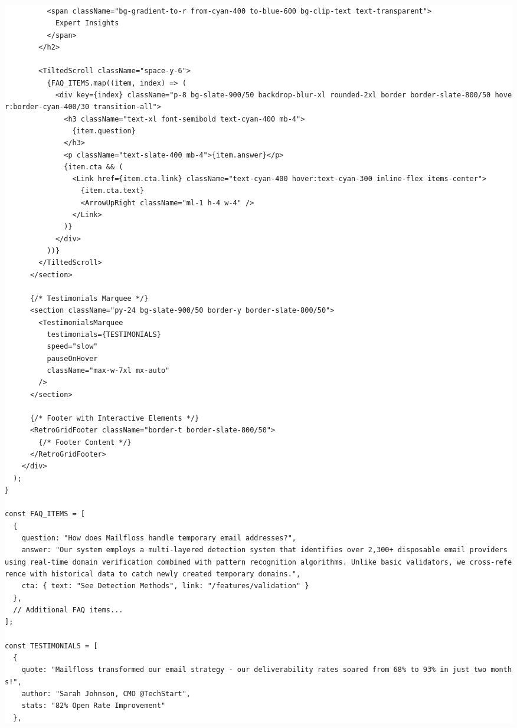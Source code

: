 ```tsx
          <span className="bg-gradient-to-r from-cyan-400 to-blue-600 bg-clip-text text-transparent">
            Expert Insights
          </span>
        </h2>

        <TiltedScroll className="space-y-6">
          {FAQ_ITEMS.map((item, index) => (
            <div key={index} className="p-8 bg-slate-900/50 backdrop-blur-xl rounded-2xl border border-slate-800/50 hover:border-cyan-400/30 transition-all">
              <h3 className="text-xl font-semibold text-cyan-400 mb-4">
                {item.question}
              </h3>
              <p className="text-slate-400 mb-4">{item.answer}</p>
              {item.cta && (
                <Link href={item.cta.link} className="text-cyan-400 hover:text-cyan-300 inline-flex items-center">
                  {item.cta.text}
                  <ArrowUpRight className="ml-1 h-4 w-4" />
                </Link>
              )}
            </div>
          ))}
        </TiltedScroll>
      </section>

      {/* Testimonials Marquee */}
      <section className="py-24 bg-slate-900/50 border-y border-slate-800/50">
        <TestimonialsMarquee
          testimonials={TESTIMONIALS}
          speed="slow"
          pauseOnHover
          className="max-w-7xl mx-auto"
        />
      </section>

      {/* Footer with Interactive Elements */}
      <RetroGridFooter className="border-t border-slate-800/50">
        {/* Footer Content */}
      </RetroGridFooter>
    </div>
  );
}

const FAQ_ITEMS = [
  {
    question: "How does Mailfloss handle temporary email addresses?",
    answer: "Our system employs a multi-layered detection system that identifies over 2,300+ disposable email providers using real-time domain verification combined with pattern recognition algorithms. Unlike basic validators, we cross-reference with historical data to catch newly created temporary domains.",
    cta: { text: "See Detection Methods", link: "/features/validation" }
  },
  // Additional FAQ items...
];

const TESTIMONIALS = [
  {
    quote: "Mailfloss transformed our email strategy - our deliverability rates soared from 68% to 93% in just two months!",
    author: "Sarah Johnson, CMO @TechStart",
    stats: "82% Open Rate Improvement"
  },
```
